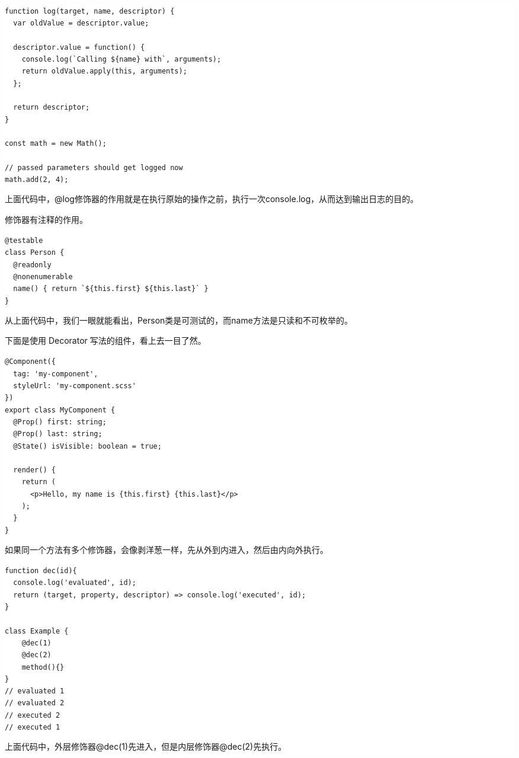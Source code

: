     function log(target, name, descriptor) {
      var oldValue = descriptor.value;
    
      descriptor.value = function() {
        console.log(`Calling ${name} with`, arguments);
        return oldValue.apply(this, arguments);
      };
    
      return descriptor;
    }
    
    const math = new Math();
    
    // passed parameters should get logged now
    math.add(2, 4);
上面代码中，@log修饰器的作用就是在执行原始的操作之前，执行一次console.log，从而达到输出日志的目的。

修饰器有注释的作用。
    
    @testable
    class Person {
      @readonly
      @nonenumerable
      name() { return `${this.first} ${this.last}` }
    }
从上面代码中，我们一眼就能看出，Person类是可测试的，而name方法是只读和不可枚举的。

下面是使用 Decorator 写法的组件，看上去一目了然。
    
    @Component({
      tag: 'my-component',
      styleUrl: 'my-component.scss'
    })
    export class MyComponent {
      @Prop() first: string;
      @Prop() last: string;
      @State() isVisible: boolean = true;
    
      render() {
        return (
          <p>Hello, my name is {this.first} {this.last}</p>
        );
      }
    }
如果同一个方法有多个修饰器，会像剥洋葱一样，先从外到内进入，然后由内向外执行。
    
    function dec(id){
      console.log('evaluated', id);
      return (target, property, descriptor) => console.log('executed', id);
    }
    
    class Example {
        @dec(1)
        @dec(2)
        method(){}
    }
    // evaluated 1
    // evaluated 2
    // executed 2
    // executed 1
上面代码中，外层修饰器@dec(1)先进入，但是内层修饰器@dec(2)先执行。
